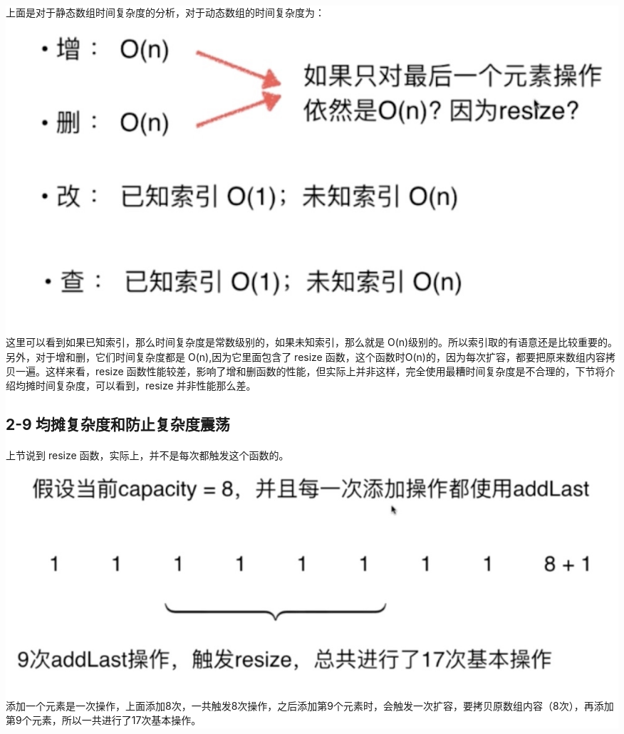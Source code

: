 上面是对于静态数组时间复杂度的分析，对于动态数组的时间复杂度为：
![-w497](media/15343102031344/15343371196359.jpg)
这里可以看到如果已知索引，那么时间复杂度是常数级别的，如果未知索引，那么就是 O(n)级别的。所以索引取的有语意还是比较重要的。
另外，对于增和删，它们时间复杂度都是 O(n),因为它里面包含了 resize 函数，这个函数时O(n)的，因为每次扩容，都要把原来数组内容拷贝一遍。这样来看，resize 函数性能较差，影响了增和删函数的性能，但实际上并非这样，完全使用最糟时间复杂度是不合理的，下节将介绍均摊时间复杂度，可以看到，resize 并非性能那么差。

## 2-9 均摊复杂度和防止复杂度震荡

上节说到 resize 函数，实际上，并不是每次都触发这个函数的。
![-w576](media/15343102031344/15343380242711.jpg)
添加一个元素是一次操作，上面添加8次，一共触发8次操作，之后添加第9个元素时，会触发一次扩容，要拷贝原数组内容（8次），再添加第9个元素，所以一共进行了17次基本操作。
